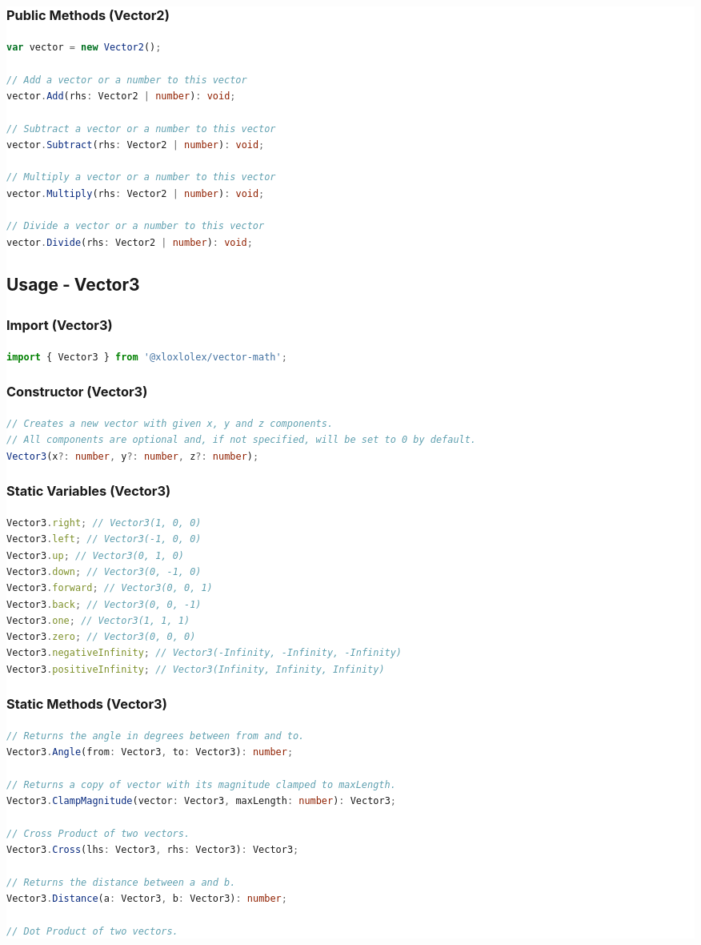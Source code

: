 ### Public Methods (Vector2)

```typescript
var vector = new Vector2();

// Add a vector or a number to this vector
vector.Add(rhs: Vector2 | number): void;

// Subtract a vector or a number to this vector
vector.Subtract(rhs: Vector2 | number): void;

// Multiply a vector or a number to this vector
vector.Multiply(rhs: Vector2 | number): void;

// Divide a vector or a number to this vector
vector.Divide(rhs: Vector2 | number): void;
```

## Usage - Vector3

### Import (Vector3)

```typescript
import { Vector3 } from '@xloxlolex/vector-math';
```

### Constructor (Vector3)

```typescript
// Creates a new vector with given x, y and z components.
// All components are optional and, if not specified, will be set to 0 by default.
Vector3(x?: number, y?: number, z?: number);
```

### Static Variables (Vector3)

```typescript
Vector3.right; // Vector3(1, 0, 0)
Vector3.left; // Vector3(-1, 0, 0)
Vector3.up; // Vector3(0, 1, 0)
Vector3.down; // Vector3(0, -1, 0)
Vector3.forward; // Vector3(0, 0, 1)
Vector3.back; // Vector3(0, 0, -1)
Vector3.one; // Vector3(1, 1, 1)
Vector3.zero; // Vector3(0, 0, 0)
Vector3.negativeInfinity; // Vector3(-Infinity, -Infinity, -Infinity)
Vector3.positiveInfinity; // Vector3(Infinity, Infinity, Infinity)
```

### Static Methods (Vector3)

```typescript
// Returns the angle in degrees between from and to.
Vector3.Angle(from: Vector3, to: Vector3): number;

// Returns a copy of vector with its magnitude clamped to maxLength.
Vector3.ClampMagnitude(vector: Vector3, maxLength: number): Vector3;

// Cross Product of two vectors.
Vector3.Cross(lhs: Vector3, rhs: Vector3): Vector3;

// Returns the distance between a and b.
Vector3.Distance(a: Vector3, b: Vector3): number;

// Dot Product of two vectors.
```